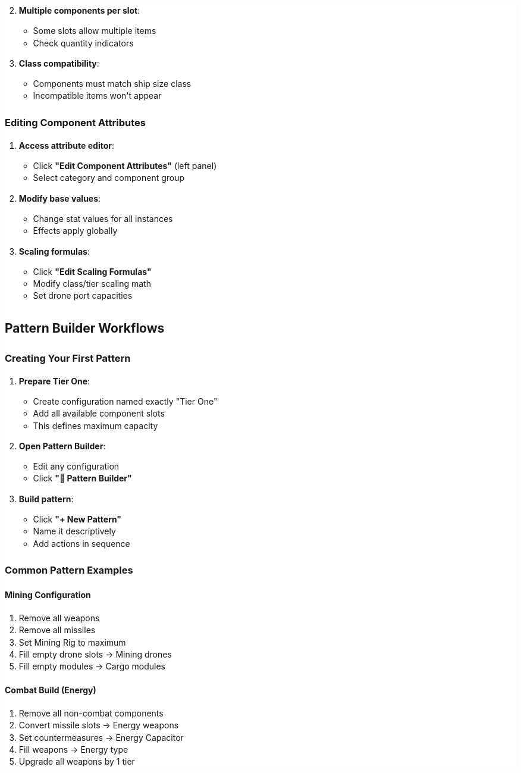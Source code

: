 2. **Multiple components per slot**:
   - Some slots allow multiple items
   - Check quantity indicators

3. **Class compatibility**:
   - Components must match ship size class
   - Incompatible items won't appear

### Editing Component Attributes

1. **Access attribute editor**:
   - Click **"Edit Component Attributes"** (left panel)
   - Select category and component group

2. **Modify base values**:
   - Change stat values for all instances
   - Effects apply globally

3. **Scaling formulas**:
   - Click **"Edit Scaling Formulas"**
   - Modify class/tier scaling math
   - Set drone port capacities

## Pattern Builder Workflows

### Creating Your First Pattern

1. **Prepare Tier One**:
   - Create configuration named exactly "Tier One"
   - Add all available component slots
   - This defines maximum capacity

2. **Open Pattern Builder**:
   - Edit any configuration
   - Click **"🔧 Pattern Builder"**

3. **Build pattern**:
   - Click **"+ New Pattern"**
   - Name it descriptively
   - Add actions in sequence

### Common Pattern Examples

#### Mining Configuration
1. Remove all weapons
2. Remove all missiles  
3. Set Mining Rig to maximum
4. Fill empty drone slots → Mining drones
5. Fill empty modules → Cargo modules

#### Combat Build (Energy)
1. Remove all non-combat components
2. Convert missile slots → Energy weapons
3. Set countermeasures → Energy Capacitor
4. Fill weapons → Energy type
5. Upgrade all weapons by 1 tier
